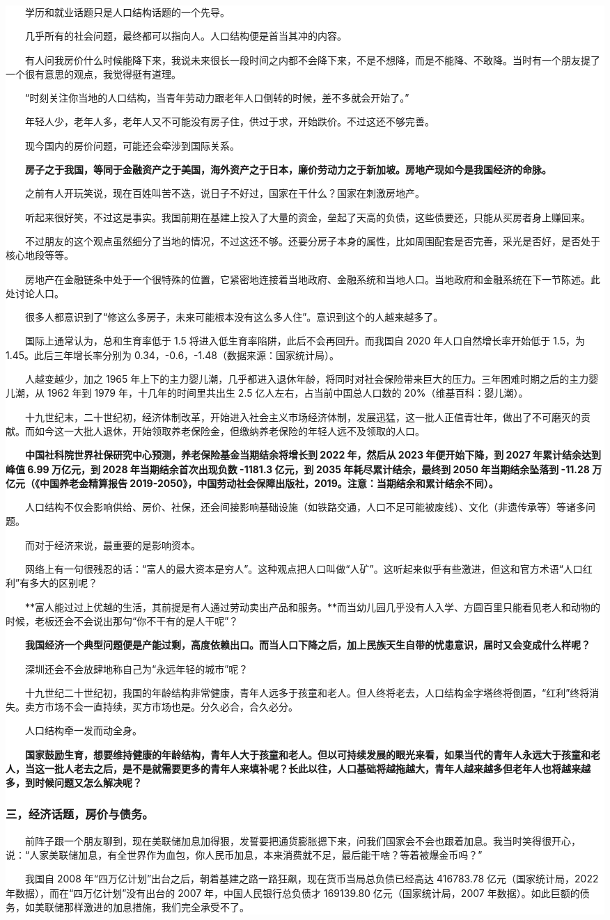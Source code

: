 　　学历和就业话题只是人口结构话题的一个先导。

　　几乎所有的社会问题，最终都可以指向人。人口结构便是首当其冲的内容。

　　有人问我房价什么时候能降下来，我说未来很长一段时间之内都不会降下来，不是不想降，而是不能降、不敢降。当时有一个朋友提了一个很有意思的观点，我觉得挺有道理。

　　“时刻关注你当地的人口结构，当青年劳动力跟老年人口倒转的时候，差不多就会开始了。”

　　年轻人少，老年人多，老年人又不可能没有房子住，供过于求，开始跌价。不过这还不够完善。

　　现今国内的房价问题，可能还会牵涉到国际关系。

　　**房子之于我国，等同于金融资产之于美国，海外资产之于日本，廉价劳动力之于新加坡。房地产现如今是我国经济的命脉。**

　　之前有人开玩笑说，现在百姓叫苦不迭，说日子不好过，国家在干什么？国家在刺激房地产。

　　听起来很好笑，不过这是事实。我国前期在基建上投入了大量的资金，垒起了天高的负债，这些债要还，只能从买房者身上赚回来。

　　不过朋友的这个观点虽然细分了当地的情况，不过这还不够。还要分房子本身的属性，比如周围配套是否完善，采光是否好，是否处于核心地段等等。

　　房地产在金融链条中处于一个很特殊的位置，它紧密地连接着当地政府、金融系统和当地人口。当地政府和金融系统在下一节陈述。此处讨论人口。

　　很多人都意识到了“修这么多房子，未来可能根本没有这么多人住”。意识到这个的人越来越多了。

　　国际上通常认为，总和生育率低于 1.5 将进入低生育率陷阱，此后不会再回升。而我国自 2020 年人口自然增长率开始低于 1.5，为 1.45。此后三年增长率分别为 0.34，-0.6，-1.48（数据来源：国家统计局）。

　　人越变越少，加之 1965 年上下的主力婴儿潮，几乎都进入退休年龄，将同时对社会保险带来巨大的压力。三年困难时期之后的主力婴儿潮，从 1962 年到 1979 年，十几年的时间里共出生 2.5 亿人左右，占当前中国总人口数的 20%（维基百科：婴儿潮）。

　　十九世纪末，二十世纪初，经济体制改革，开始进入社会主义市场经济体制，发展迅猛，这一批人正值青壮年，做出了不可磨灭的贡献。而如今这一大批人退休，开始领取养老保险金，但缴纳养老保险的年轻人远不及领取的人口。

　　**中国社科院世界社保研究中心预测，养老保险基金当期结余将增长到 2022 年，然后从 2023 年便开始下降，到 2027 年累计结余达到峰值 6.99 万亿元，到 2028 年当期结余首次出现负数 -1181.3 亿元，到 2035 年耗尽累计结余，最终到 2050 年当期结余坠落到 -11.28 万亿元（《中国养老金精算报告 2019-2050》，中国劳动社会保障出版社，2019。注意：当期结余和累计结余不同）。**

　　人口结构不仅会影响供给、房价、社保，还会间接影响基础设施（如铁路交通，人口不足可能被废线）、文化（非遗传承等）等诸多问题。

　　而对于经济来说，最重要的是影响资本。

　　网络上有一句很残忍的话：“富人的最大资本是穷人”。这种观点把人口叫做“人矿”。这听起来似乎有些激进，但这和官方术语“人口红利”有多大的区别呢？

　　**富人能过过上优越的生活，其前提是有人通过劳动卖出产品和服务。**而当幼儿园几乎没有人入学、方圆百里只能看见老人和动物的时候，老板还会不会说出那句“你不干有的是人干呢”？

　　**我国经济一个典型问题便是产能过剩，高度依赖出口。而当人口下降之后，加上民族天生自带的忧患意识，届时又会变成什么样呢？**

　　深圳还会不会放肆地称自己为“永远年轻的城市”呢？

　　十九世纪二十世纪初，我国的年龄结构非常健康，青年人远多于孩童和老人。但人终将老去，人口结构金字塔终将倒置，“红利”终将消失。卖方市场不会一直持续，买方市场也是。分久必合，合久必分。

　　人口结构牵一发而动全身。

　　**国家鼓励生育，想要维持健康的年龄结构，青年人大于孩童和老人。但以可持续发展的眼光来看，如果当代的青年人永远大于孩童和老人，当这一批人老去之后，是不是就需要更多的青年人来填补呢？长此以往，人口基础将越拖越大，青年人越来越多但老年人也将越来越多，到时候问题又怎么解决呢？**

### 三，经济话题，房价与债务。

　　前阵子跟一个朋友聊到，现在美联储加息加得狠，发誓要把通货膨胀摁下来，问我们国家会不会也跟着加息。我当时笑得很开心，说：“人家美联储加息，有全世界作为血包，你人民币加息，本来消费就不足，最后能干啥？等着被爆金币吗？”

　　我国自 2008 年“四万亿计划”出台之后，朝着基建之路一路狂飙，现在货币当局总负债已经高达 416783.78 亿元（国家统计局，2022 年数据），而在“四万亿计划”没有出台的 2007 年，中国人民银行总负债才 169139.80 亿元（国家统计局，2007 年数据）。如此巨额的债务，如美联储那样激进的加息措施，我们完全承受不了。

